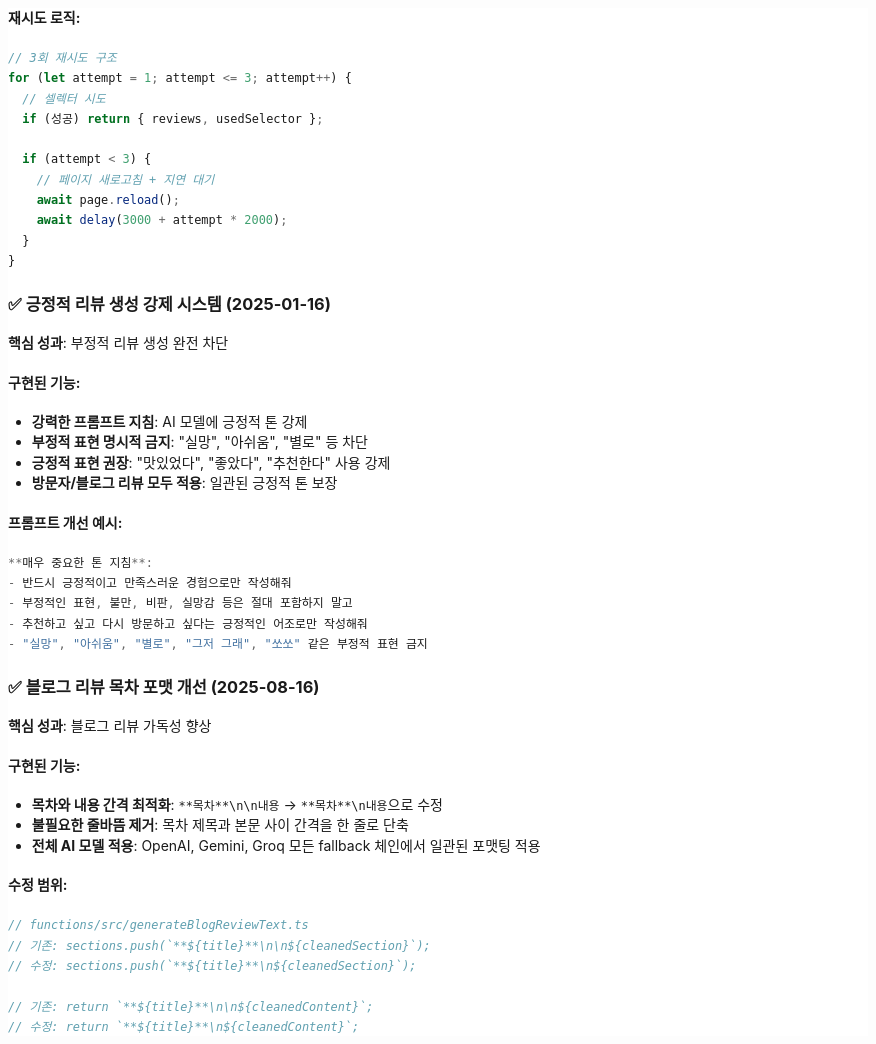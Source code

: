 #### 재시도 로직:

```typescript
// 3회 재시도 구조
for (let attempt = 1; attempt <= 3; attempt++) {
  // 셀렉터 시도
  if (성공) return { reviews, usedSelector };

  if (attempt < 3) {
    // 페이지 새로고침 + 지연 대기
    await page.reload();
    await delay(3000 + attempt * 2000);
  }
}
```

### ✅ 긍정적 리뷰 생성 강제 시스템 (2025-01-16)

**핵심 성과**: 부정적 리뷰 생성 완전 차단

#### 구현된 기능:

- **강력한 프롬프트 지침**: AI 모델에 긍정적 톤 강제
- **부정적 표현 명시적 금지**: "실망", "아쉬움", "별로" 등 차단
- **긍정적 표현 권장**: "맛있었다", "좋았다", "추천한다" 사용 강제
- **방문자/블로그 리뷰 모두 적용**: 일관된 긍정적 톤 보장

#### 프롬프트 개선 예시:

```typescript
**매우 중요한 톤 지침**:
- 반드시 긍정적이고 만족스러운 경험으로만 작성해줘
- 부정적인 표현, 불만, 비판, 실망감 등은 절대 포함하지 말고
- 추천하고 싶고 다시 방문하고 싶다는 긍정적인 어조로만 작성해줘
- "실망", "아쉬움", "별로", "그저 그래", "쏘쏘" 같은 부정적 표현 금지
```

### ✅ 블로그 리뷰 목차 포맷 개선 (2025-08-16)

**핵심 성과**: 블로그 리뷰 가독성 향상

#### 구현된 기능:

- **목차와 내용 간격 최적화**: `**목차**\n\n내용` → `**목차**\n내용`으로 수정
- **불필요한 줄바뜸 제거**: 목차 제목과 본문 사이 간격을 한 줄로 단축
- **전체 AI 모델 적용**: OpenAI, Gemini, Groq 모든 fallback 체인에서 일관된 포맷팅 적용

#### 수정 범위:

```typescript
// functions/src/generateBlogReviewText.ts
// 기존: sections.push(`**${title}**\n\n${cleanedSection}`);
// 수정: sections.push(`**${title}**\n${cleanedSection}`);

// 기존: return `**${title}**\n\n${cleanedContent}`;
// 수정: return `**${title}**\n${cleanedContent}`;
```
